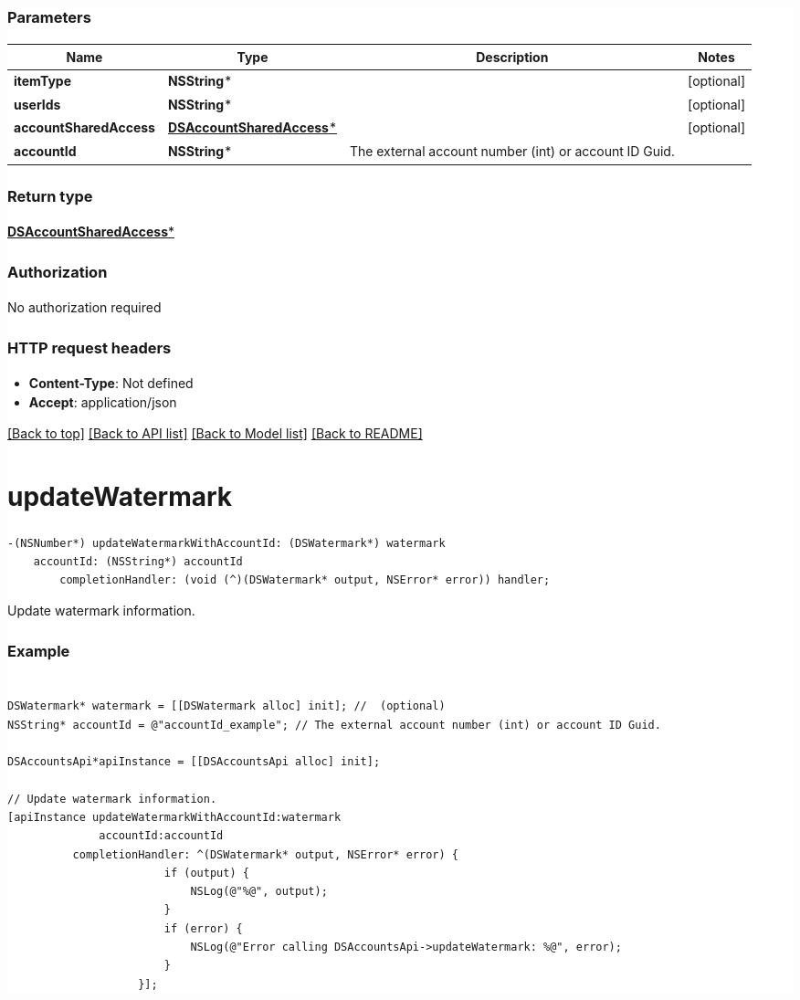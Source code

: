 ### Parameters

Name | Type | Description  | Notes
------------- | ------------- | ------------- | -------------
 **itemType** | **NSString***|  | [optional] 
 **userIds** | **NSString***|  | [optional] 
 **accountSharedAccess** | [**DSAccountSharedAccess***](DSAccountSharedAccess*.md)|  | [optional] 
 **accountId** | **NSString***| The external account number (int) or account ID Guid. | 

### Return type

[**DSAccountSharedAccess***](DSAccountSharedAccess.md)

### Authorization

No authorization required

### HTTP request headers

 - **Content-Type**: Not defined
 - **Accept**: application/json

[[Back to top]](#) [[Back to API list]](../README.md#documentation-for-api-endpoints) [[Back to Model list]](../README.md#documentation-for-models) [[Back to README]](../README.md)

# **updateWatermark**
```objc
-(NSNumber*) updateWatermarkWithAccountId: (DSWatermark*) watermark
    accountId: (NSString*) accountId
        completionHandler: (void (^)(DSWatermark* output, NSError* error)) handler;
```

Update watermark information.

### Example 
```objc

DSWatermark* watermark = [[DSWatermark alloc] init]; //  (optional)
NSString* accountId = @"accountId_example"; // The external account number (int) or account ID Guid.

DSAccountsApi*apiInstance = [[DSAccountsApi alloc] init];

// Update watermark information.
[apiInstance updateWatermarkWithAccountId:watermark
              accountId:accountId
          completionHandler: ^(DSWatermark* output, NSError* error) {
                        if (output) {
                            NSLog(@"%@", output);
                        }
                        if (error) {
                            NSLog(@"Error calling DSAccountsApi->updateWatermark: %@", error);
                        }
                    }];
```
